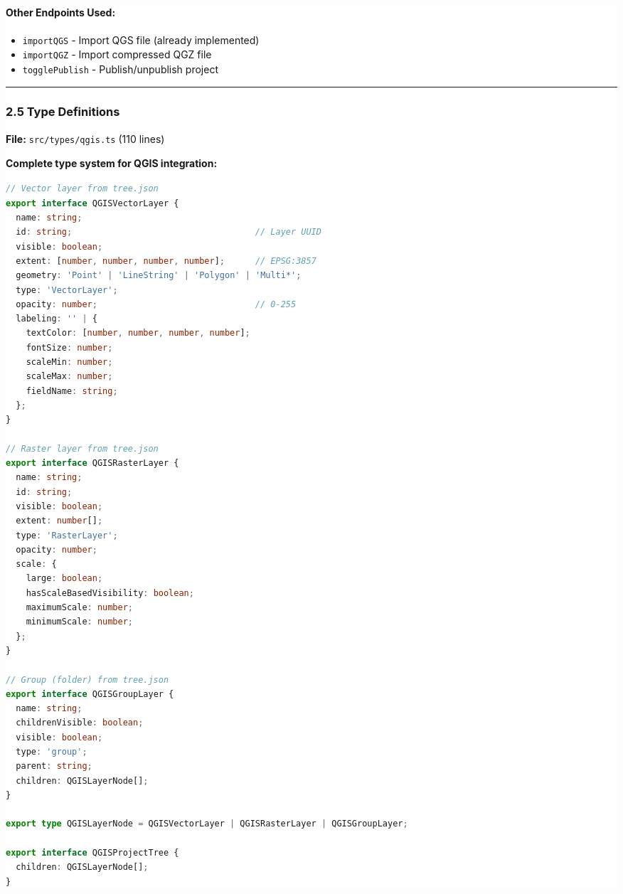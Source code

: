 #### Other Endpoints Used:
- `importQGS` - Import QGS file (already implemented)
- `importQGZ` - Import compressed QGZ file
- `togglePublish` - Publish/unpublish project

---

### 2.5 Type Definitions

**File:** `src/types/qgis.ts` (110 lines)

**Complete type system for QGIS integration:**

```typescript
// Vector layer from tree.json
export interface QGISVectorLayer {
  name: string;
  id: string;                                    // Layer UUID
  visible: boolean;
  extent: [number, number, number, number];      // EPSG:3857
  geometry: 'Point' | 'LineString' | 'Polygon' | 'Multi*';
  type: 'VectorLayer';
  opacity: number;                               // 0-255
  labeling: '' | {
    textColor: [number, number, number, number];
    fontSize: number;
    scaleMin: number;
    scaleMax: number;
    fieldName: string;
  };
}

// Raster layer from tree.json
export interface QGISRasterLayer {
  name: string;
  id: string;
  visible: boolean;
  extent: number[];
  type: 'RasterLayer';
  opacity: number;
  scale: {
    large: boolean;
    hasScaleBasedVisibility: boolean;
    maximumScale: number;
    minimumScale: number;
  };
}

// Group (folder) from tree.json
export interface QGISGroupLayer {
  name: string;
  childrenVisible: boolean;
  visible: boolean;
  type: 'group';
  parent: string;
  children: QGISLayerNode[];
}

export type QGISLayerNode = QGISVectorLayer | QGISRasterLayer | QGISGroupLayer;

export interface QGISProjectTree {
  children: QGISLayerNode[];
}
```
